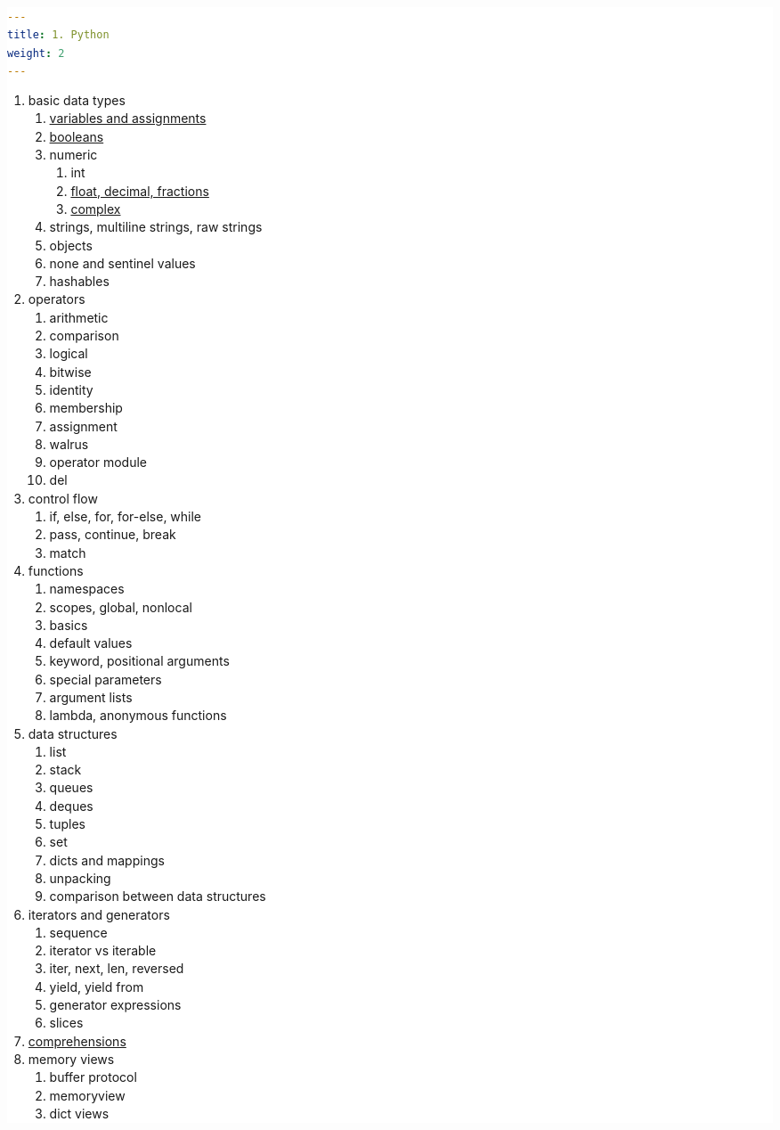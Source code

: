```yaml
---
title: 1. Python
weight: 2
---
```

1. basic data types
   1. [variables and assignments](guide/python/basic_types/variables_assignments)
   2. [booleans](guide/python/basic_types/booleans)
   3. numeric
      1. int
      2. [float, decimal, fractions](guide/python/basic_types/float)
      3. [complex](guide/python/basic_types/complex)
   4. strings, multiline strings, raw strings
   5. objects
   6. none and sentinel values
   7. hashables
2. operators
   1. arithmetic
   2. comparison
   3. logical
   4. bitwise
   5. identity
   6. membership
   7. assignment
   8. walrus
   9. operator module
   10. del
3. control flow
   1. if, else, for, for-else, while
   2. pass, continue, break
   3. match
4. functions
   1. namespaces
   2. scopes, global, nonlocal
   3. basics
   4. default values
   5. keyword, positional arguments
   6. special parameters
   7. argument lists
   8. lambda, anonymous functions
5. data structures
   1. list
   2. stack
   3. queues
   4. deques
   5. tuples
   6. set
   7. dicts and mappings
   8. unpacking
   9. comparison between data structures
6. iterators and generators
   1. sequence
   2. iterator vs iterable
   3. iter, next, len, reversed
   4. yield, yield from
   5. generator expressions
   6. slices
7. [comprehensions](7-comprehensions.md)
8. memory views
   1. buffer protocol
   2. memoryview
   3. dict views